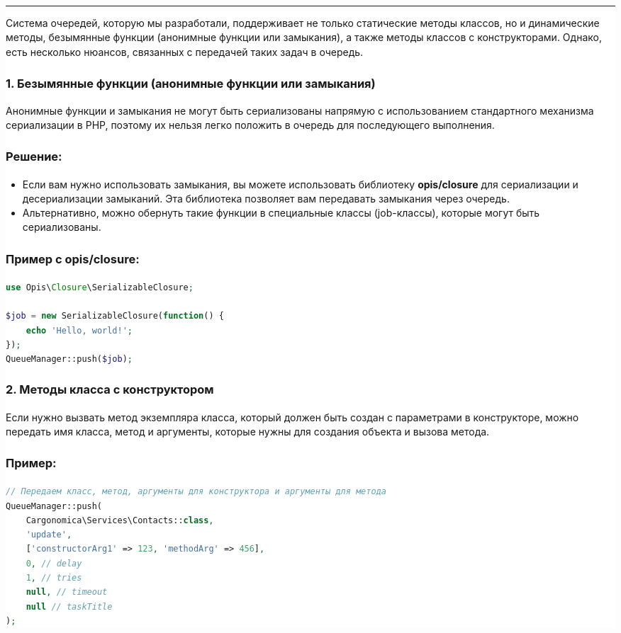 
------------------------------------------------------------------------------------

Система очередей, которую мы разработали, поддерживает не только статические методы классов, но и динамические методы,
безымянные функции (анонимные функции или замыкания), а также методы классов с конструкторами. Однако, есть несколько
нюансов, связанных с передачей таких задач в очередь.

### 1. **Безымянные функции (анонимные функции или замыкания)**

Анонимные функции и замыкания не могут быть сериализованы напрямую с использованием стандартного механизма сериализации
в PHP, поэтому их нельзя легко положить в очередь для последующего выполнения.

### Решение:

- Если вам нужно использовать замыкания, вы можете использовать библиотеку **opis/closure** для сериализации и
  десериализации замыканий. Эта библиотека позволяет вам передавать замыкания через очередь.
- Альтернативно, можно обернуть такие функции в специальные классы (job-классы), которые могут быть сериализованы.

### Пример с opis/closure:

```php
use Opis\Closure\SerializableClosure;

$job = new SerializableClosure(function() {
    echo 'Hello, world!';
});
QueueManager::push($job);
```

### 2. **Методы класса с конструктором**

Если нужно вызвать метод экземпляра класса, который должен быть создан с параметрами в конструкторе, можно передать имя
класса, метод и аргументы, которые нужны для создания объекта и вызова метода.

### Пример:

```php
// Передаем класс, метод, аргументы для конструктора и аргументы для метода
QueueManager::push(
    Cargonomica\Services\Contacts::class,
    'update',
    ['constructorArg1' => 123, 'methodArg' => 456],
    0, // delay
    1, // tries
    null, // timeout
    null // taskTitle
);
```
